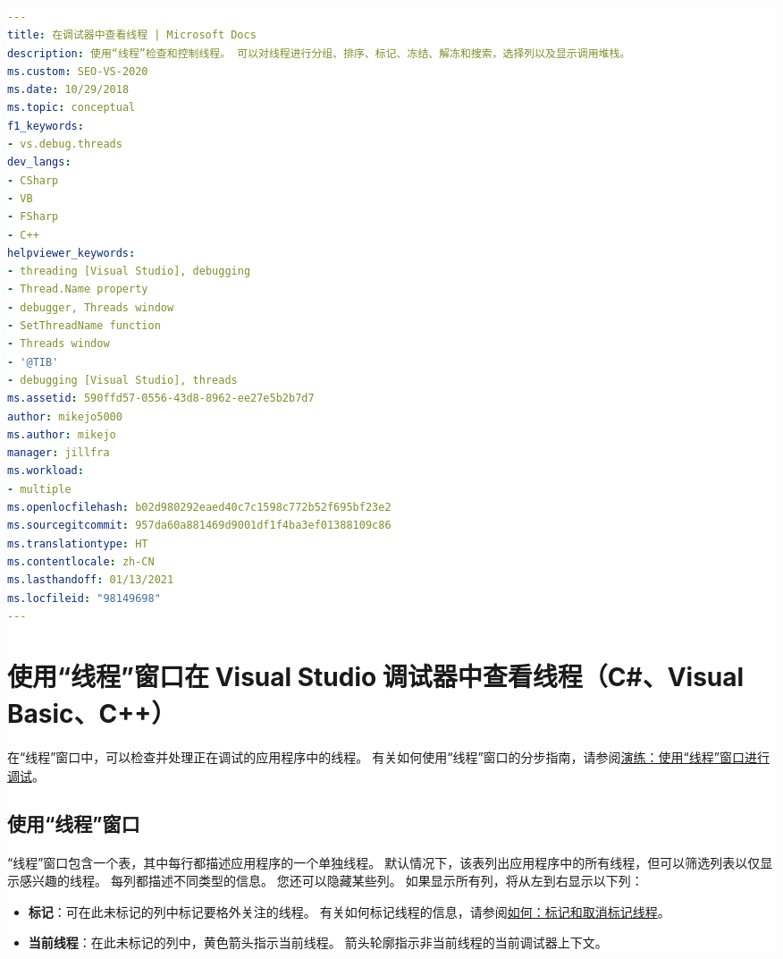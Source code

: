 ```yaml
---
title: 在调试器中查看线程 | Microsoft Docs
description: 使用“线程”检查和控制线程。 可以对线程进行分组、排序、标记、冻结、解冻和搜索，选择列以及显示调用堆栈。
ms.custom: SEO-VS-2020
ms.date: 10/29/2018
ms.topic: conceptual
f1_keywords:
- vs.debug.threads
dev_langs:
- CSharp
- VB
- FSharp
- C++
helpviewer_keywords:
- threading [Visual Studio], debugging
- Thread.Name property
- debugger, Threads window
- SetThreadName function
- Threads window
- '@TIB'
- debugging [Visual Studio], threads
ms.assetid: 590ffd57-0556-43d8-8962-ee27e5b2b7d7
author: mikejo5000
ms.author: mikejo
manager: jillfra
ms.workload:
- multiple
ms.openlocfilehash: b02d980292eaed40c7c1598c772b52f695bf23e2
ms.sourcegitcommit: 957da60a881469d9001df1f4ba3ef01388109c86
ms.translationtype: HT
ms.contentlocale: zh-CN
ms.lasthandoff: 01/13/2021
ms.locfileid: "98149698"
---
```

# <a name="view-threads-in-the-visual-studio-debugger-by-using-the-threads-window-c-visual-basic-c"></a>使用“线程”窗口在 Visual Studio 调试器中查看线程（C#、Visual Basic、C++）
在“线程”窗口中，可以检查并处理正在调试的应用程序中的线程。 有关如何使用“线程”窗口的分步指南，请参阅[演练：使用“线程”窗口进行调试](../debugger/how-to-use-the-threads-window.md)。

## <a name="use-the-threads-window"></a>使用“线程”窗口
 “线程”窗口包含一个表，其中每行都描述应用程序的一个单独线程。 默认情况下，该表列出应用程序中的所有线程，但可以筛选列表以仅显示感兴趣的线程。 每列都描述不同类型的信息。 您还可以隐藏某些列。 如果显示所有列，将从左到右显示以下列：

- **标记**：可在此未标记的列中标记要格外关注的线程。 有关如何标记线程的信息，请参阅[如何：标记和取消标记线程](../debugger/how-to-flag-and-unflag-threads.md)。

- **当前线程**：在此未标记的列中，黄色箭头指示当前线程。 箭头轮廓指示非当前线程的当前调试器上下文。
